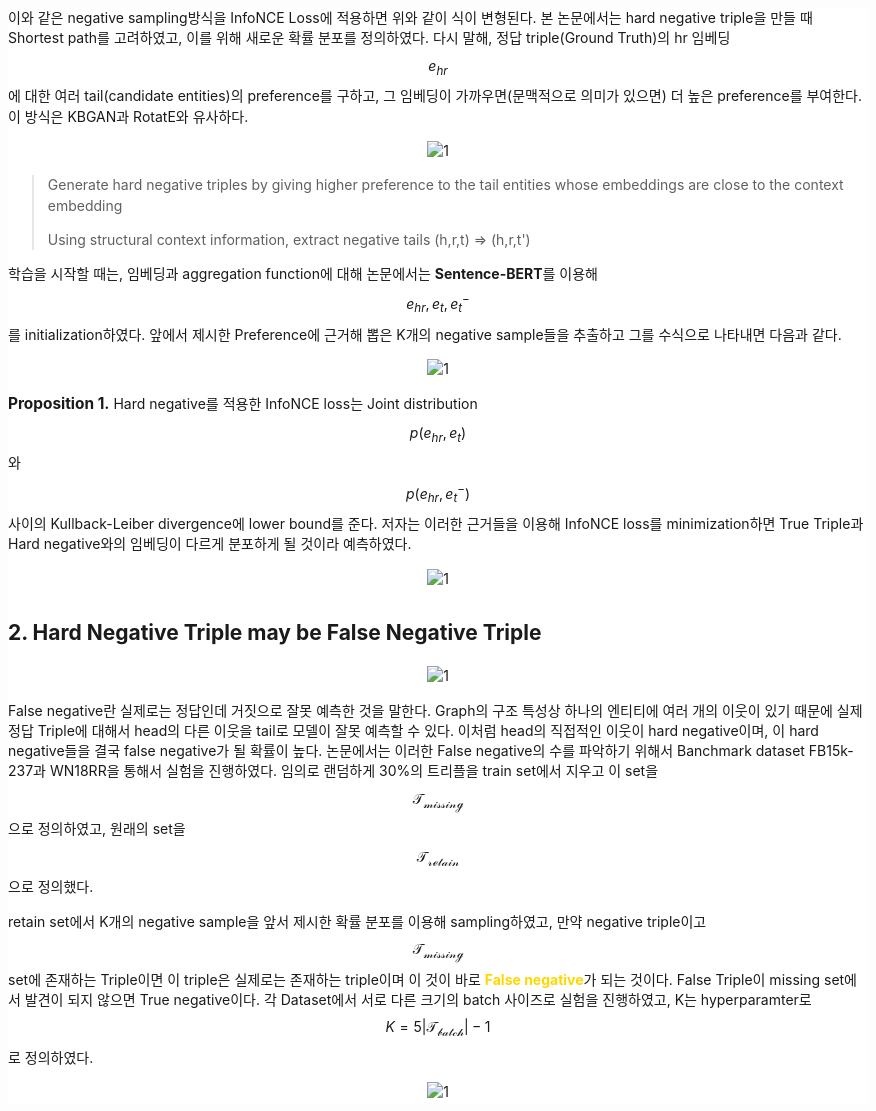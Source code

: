 이와 같은 negative sampling방식을 InfoNCE Loss에 적용하면 위와 같이 식이 변형된다. 본 논문에서는 hard negative triple을 만들 때 Shortest path를 고려하였고, 이를 위해 새로운 확률 분포를 정의하였다. 다시 말해, 정답 triple(Ground Truth)의 hr 임베딩 $$e_{hr}$$에 대한 여러 tail(candidate entities)의 preference를 구하고, 그 임베딩이 가까우면(문맥적으로 의미가 있으면) 더 높은 preference를 부여한다. 이 방식은 KBGAN과 RotatE와 유사하다.

<p align="center">
<img width="350" alt="1" src="https://github.com/meaningful96/Deep_Learning/assets/111734605/ae117ae5-6046-4ab4-b0d3-83bb3086b465">
</p>

> Generate hard negative triples by giving higher preference to the tail entities whose embeddings
> are close to the context embedding
> 
> Using structural context information, extract negative tails (h,r,t) => (h,r,t')

학습을 시작할 때는, 임베딩과 aggregation function에 대해 논문에서는 <b>Sentence-BERT</b>를 이용해 $$e_{hr}, e_t, e_t^{-}$$를 initialization하였다. 앞에서 제시한 Preference에 근거해 뽑은 K개의 negative sample들을 추출하고 그를 수식으로 나타내면 다음과 같다.

<p align="center">
<img width="400" alt="1" src="https://github.com/meaningful96/Deep_Learning/assets/111734605/263e4e45-e4d8-49d6-b6fd-15c67e51f921">
</p>

<span style = "font-size:110%"><b>Proposition 1.</b></span> Hard negative를 적용한 InfoNCE loss는 Joint distribution $$p(e_{hr}, e_t)$$ 와 $$p(e_{hr}, e_t^{-})$$ 사이의 Kullback-Leiber divergence에 lower bound를 준다. 저자는 이러한 근거들을 이용해 InfoNCE loss를 minimization하면 True Triple과 Hard negative와의 임베딩이 다르게 분포하게 될 것이라 예측하였다. 

<p align="center">
<img width="400" alt="1" src="https://github.com/meaningful96/Deep_Learning/assets/111734605/6dc32c3a-316b-4b38-a83d-a79cb0e32274">
</p>

## 2. Hard Negative Triple may be False Negative Triple

<p align="center">
<img width="600" alt="1" src="https://github.com/meaningful96/Deep_Learning/assets/111734605/1331b6df-d6b1-440a-92a2-84d43ee5cae8">
</p>

False negative란 실제로는 정답인데 거짓으로 잘못 예측한 것을 말한다. Graph의 구조 특성상 하나의 엔티티에 여러 개의 이웃이 있기 때문에 실제 정답 Triple에 대해서 head의 다른 이웃을 tail로 모델이 잘못 예측할 수 있다. 이처럼 head의 직접적인 이웃이 hard negative이며, 이 hard negative들을 결국 false negative가 될 확률이 높다. 논문에서는 이러한 False negative의 수를 파악하기 위해서 Banchmark dataset FB15k-237과 WN18RR을 통해서 실험을 진행하였다. 임의로 랜덤하게 30%의 트리플을 train set에서 지우고 이 set을 $$\mathcal{T_{missing}}$$으로 정의하였고, 원래의 set을 $$\mathcal{T_{retain}}$$으로 정의했다. 

retain set에서 K개의 negative sample을 앞서 제시한 확률 분포를 이용해 sampling하였고, 만약 negative triple이고 $$\mathcal{T_{missing}}$$ set에 존재하는 Triple이면 이 triple은 실제로는 존재하는 triple이며 이 것이 바로 <span style = "color:gold"><b>False negative</b></span>가 되는 것이다. False Triple이 missing set에서 발견이 되지 않으면 True negative이다. 각 Dataset에서 서로 다른 크기의 batch 사이즈로 실험을 진행하였고, K는 hyperparamter로 $$K = 5 \vert \mathcal{T_{batch}} \vert - 1$$로 정의하였다. 

<p align="center">
<img width="800" alt="1" src="https://github.com/meaningful96/Deep_Learning/assets/111734605/8f9326e8-2bb8-4e53-bbb6-7299f6d1fb27">
</p>
